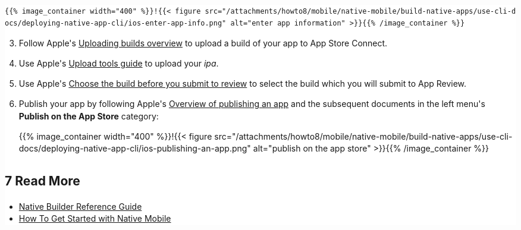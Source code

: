	{{% image_container width="400" %}}!{{< figure src="/attachments/howto8/mobile/native-mobile/build-native-apps/use-cli-docs/deploying-native-app-cli/ios-enter-app-info.png" alt="enter app information" >}}{{% /image_container %}}

3. Follow Apple's [Uploading builds overview](https://help.apple.com/app-store-connect/#/dev82a6a9d79) to upload a build of your app to App Store Connect.
4. Use Apple's [Upload tools guide](https://help.apple.com/app-store-connect/#/devb1c185036) to upload your *ipa*.
5. Use Apple's [Choose the build before you submit to review](https://help.apple.com/app-store-connect/#/dev7cbda8c55) to select the build which you will submit to App Review.
6.  Publish your app by following Apple's [Overview of publishing an app](https://help.apple.com/app-store-connect/#/dev34e9bbb5a) and the subsequent documents in the left menu's **Publish on the App Store** category:

	{{% image_container width="400" %}}!{{< figure src="/attachments/howto8/mobile/native-mobile/build-native-apps/use-cli-docs/deploying-native-app-cli/ios-publishing-an-app.png" alt="publish on the app store" >}}{{% /image_container %}}

## 7 Read More

* [Native Builder Reference Guide](/refguide8/native-builder/)
* [How To Get Started with Native Mobile](/howto8/mobile/getting-started-with-native-mobile/)
